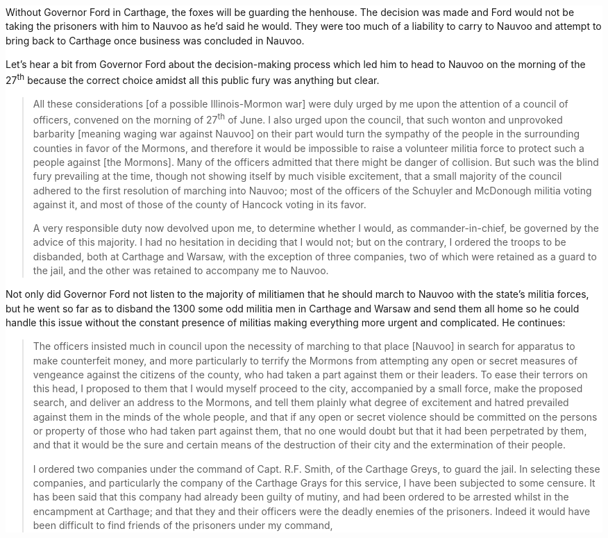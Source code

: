 Without Governor Ford in Carthage, the foxes will be guarding the
henhouse. The decision was made and Ford would not be taking the
prisoners with him to Nauvoo as he’d said he would. They were too much
of a liability to carry to Nauvoo and attempt to bring back to Carthage
once business was concluded in Nauvoo.

Let’s hear a bit from Governor Ford about the decision-making process
which led him to head to Nauvoo on the morning of the 27<sup>th</sup>
because the correct choice amidst all this public fury was anything but
clear.

> All these considerations \[of a possible Illinois-Mormon war\] were
> duly urged by me upon the attention of a council of officers, convened
> on the morning of 27<sup>th</sup> of June. I also urged upon the
> council, that such wonton and unprovoked barbarity \[meaning waging
> war against Nauvoo\] on their part would turn the sympathy of the
> people in the surrounding counties in favor of the Mormons, and
> therefore it would be impossible to raise a volunteer militia force to
> protect such a people against \[the Mormons\]. Many of the officers
> admitted that there might be danger of collision. But such was the
> blind fury prevailing at the time, though not showing itself by much
> visible excitement, that a small majority of the council adhered to
> the first resolution of marching into Nauvoo; most of the officers of
> the Schuyler and McDonough militia voting against it, and most of
> those of the county of Hancock voting in its favor.
> 
> A very responsible duty now devolved upon me, to determine whether I
> would, as commander-in-chief, be governed by the advice of this
> majority. I had no hesitation in deciding that I would not; but on the
> contrary, I ordered the troops to be disbanded, both at Carthage and
> Warsaw, with the exception of three companies, two of which were
> retained as a guard to the jail, and the other was retained to
> accompany me to Nauvoo.

Not only did Governor Ford not listen to the majority of militiamen that
he should march to Nauvoo with the state’s militia forces, but he went
so far as to disband the 1300 some odd militia men in Carthage and
Warsaw and send them all home so he could handle this issue without the
constant presence of militias making everything more urgent and
complicated. He continues:

> The officers insisted much in council upon the necessity of marching
> to that place \[Nauvoo\] in search for apparatus to make counterfeit
> money, and more particularly to terrify the Mormons from attempting
> any open or secret measures of vengeance against the citizens of the
> county, who had taken a part against them or their leaders. To ease
> their terrors on this head, I proposed to them that I would myself
> proceed to the city, accompanied by a small force, make the proposed
> search, and deliver an address to the Mormons, and tell them plainly
> what degree of excitement and hatred prevailed against them in the
> minds of the whole people, and that if any open or secret violence
> should be committed on the persons or property of those who had taken
> part against them, that no one would doubt but that it had been
> perpetrated by them, and that it would be the sure and certain means
> of the destruction of their city and the extermination of their
> people.
> 
> I ordered two companies under the command of Capt. R.F. Smith, of the
> Carthage Greys, to guard the jail. In selecting these companies, and
> particularly the company of the Carthage Grays for this service, I
> have been subjected to some censure. It has been said that this
> company had already been guilty of mutiny, and had been ordered to be
> arrested whilst in the encampment at Carthage; and that they and their
> officers were the deadly enemies of the prisoners. Indeed it would
> have been difficult to find friends of the prisoners under my command,